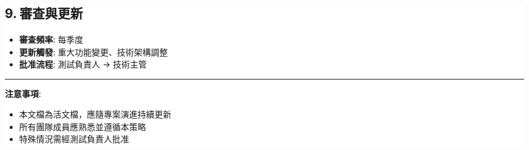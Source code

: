 ## 9. 審查與更新

- **審查頻率**: 每季度
- **更新觸發**: 重大功能變更、技術架構調整
- **批准流程**: 測試負責人 → 技術主管

---

**注意事項**:
- 本文檔為活文檔，應隨專案演進持續更新
- 所有團隊成員應熟悉並遵循本策略
- 特殊情況需經測試負責人批准